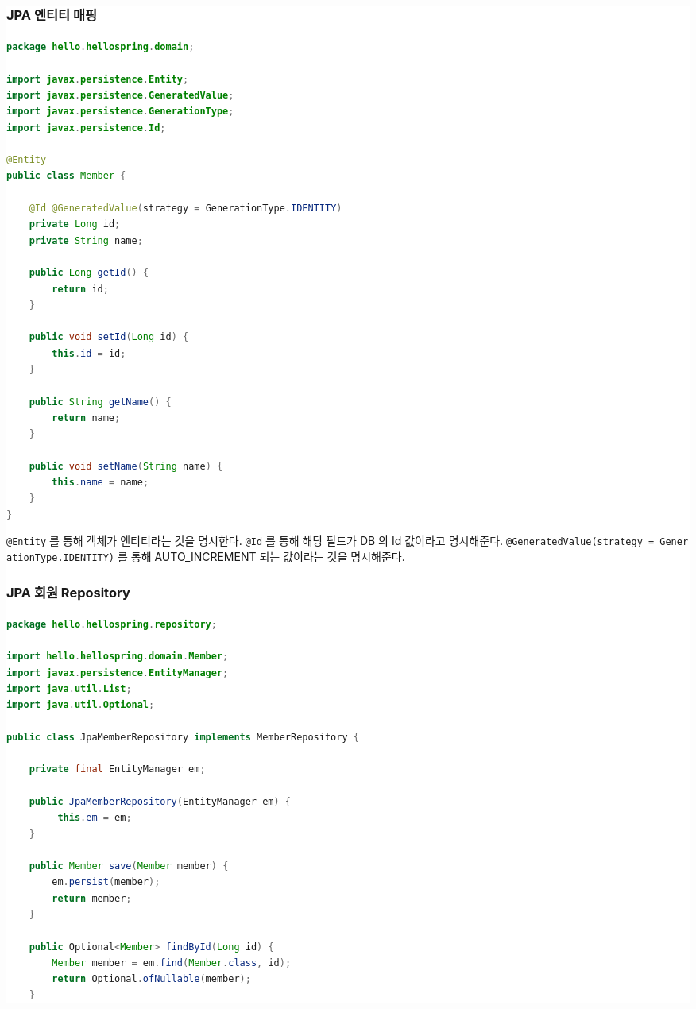 ### JPA 엔티티 매핑
```java
package hello.hellospring.domain;

import javax.persistence.Entity;
import javax.persistence.GeneratedValue;
import javax.persistence.GenerationType;
import javax.persistence.Id;

@Entity
public class Member {

    @Id @GeneratedValue(strategy = GenerationType.IDENTITY)
    private Long id;
    private String name;

    public Long getId() {
        return id;
    }

    public void setId(Long id) {
        this.id = id;
    }

    public String getName() {
        return name;
    }

    public void setName(String name) {
        this.name = name;
    }
}
```
`@Entity` 를 통해 객체가 엔티티라는 것을 명시한다.
`@Id` 를 통해 해당 필드가 DB 의 Id 값이라고 명시해준다.
`@GeneratedValue(strategy = GenerationType.IDENTITY)` 를 통해 AUTO_INCREMENT 되는 값이라는 것을 명시해준다.

### JPA 회원 Repository
```java
package hello.hellospring.repository;

import hello.hellospring.domain.Member;
import javax.persistence.EntityManager;
import java.util.List;
import java.util.Optional;

public class JpaMemberRepository implements MemberRepository {

    private final EntityManager em;

    public JpaMemberRepository(EntityManager em) {
         this.em = em;
    }

    public Member save(Member member) {
        em.persist(member);
        return member;
    }

    public Optional<Member> findById(Long id) {
        Member member = em.find(Member.class, id);
        return Optional.ofNullable(member);
    }
```
